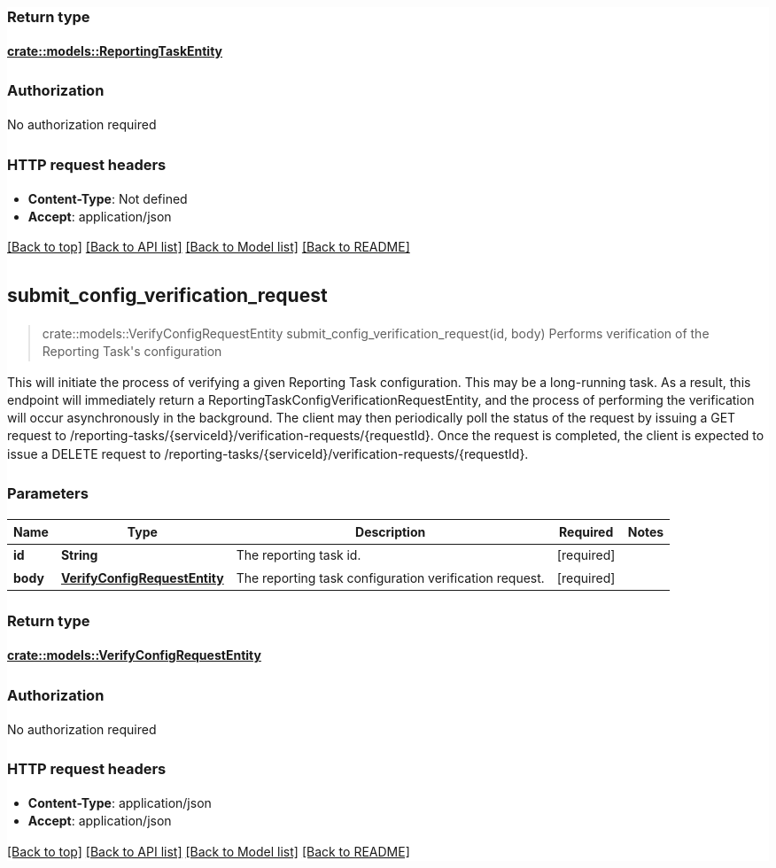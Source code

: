 ### Return type

[**crate::models::ReportingTaskEntity**](ReportingTaskEntity.md)

### Authorization

No authorization required

### HTTP request headers

- **Content-Type**: Not defined
- **Accept**: application/json

[[Back to top]](#) [[Back to API list]](../README.md#documentation-for-api-endpoints) [[Back to Model list]](../README.md#documentation-for-models) [[Back to README]](../README.md)


## submit_config_verification_request

> crate::models::VerifyConfigRequestEntity submit_config_verification_request(id, body)
Performs verification of the Reporting Task's configuration

This will initiate the process of verifying a given Reporting Task configuration. This may be a long-running task. As a result, this endpoint will immediately return a ReportingTaskConfigVerificationRequestEntity, and the process of performing the verification will occur asynchronously in the background. The client may then periodically poll the status of the request by issuing a GET request to /reporting-tasks/{serviceId}/verification-requests/{requestId}. Once the request is completed, the client is expected to issue a DELETE request to /reporting-tasks/{serviceId}/verification-requests/{requestId}.

### Parameters


Name | Type | Description  | Required | Notes
------------- | ------------- | ------------- | ------------- | -------------
**id** | **String** | The reporting task id. | [required] |
**body** | [**VerifyConfigRequestEntity**](VerifyConfigRequestEntity.md) | The reporting task configuration verification request. | [required] |

### Return type

[**crate::models::VerifyConfigRequestEntity**](VerifyConfigRequestEntity.md)

### Authorization

No authorization required

### HTTP request headers

- **Content-Type**: application/json
- **Accept**: application/json

[[Back to top]](#) [[Back to API list]](../README.md#documentation-for-api-endpoints) [[Back to Model list]](../README.md#documentation-for-models) [[Back to README]](../README.md)
